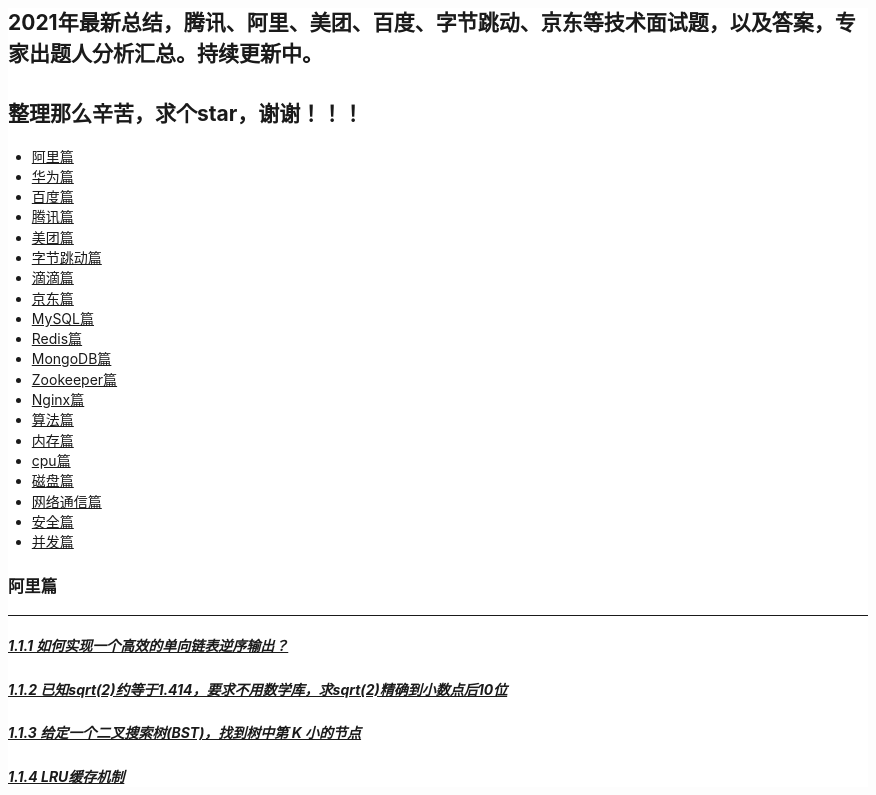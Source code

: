
## 2021年最新总结，腾讯、阿里、美团、百度、字节跳动、京东等技术面试题，以及答案，专家出题人分析汇总。持续更新中。

## 整理那么辛苦，求个star，谢谢！！！

* [阿里篇](#1)
* [华为篇](#2)
* [百度篇](#3)
* [腾讯篇](#4)
* [美团篇](#5)
* [字节跳动篇](#6)
* [滴滴篇](#7)
* [京东篇](#8)
* [MySQL篇](#9)
* [Redis篇](#10)
* [MongoDB篇](#11)
* [Zookeeper篇](#12)
* [Nginx篇](#13)
* [算法篇](#14)
* [内存篇](#15)
* [cpu篇](#16)
* [磁盘篇](#17)
* [网络通信篇](#18)
* [安全篇](#19)
* [并发篇](#20)

<h3 id="1">阿里篇</h3> 

---

##### [1.1.1 如何实现一个高效的单向链表逆序输出？](01.阿里篇/1.1.1%20%E5%A6%82%E4%BD%95%E5%AE%9E%E7%8E%B0%E4%B8%80%E4%B8%AA%E9%AB%98%E6%95%88%E7%9A%84%E5%8D%95%E5%90%91%E9%93%BE%E8%A1%A8%E9%80%86%E5%BA%8F%E8%BE%93%E5%87%BA%EF%BC%9F.md)

##### [1.1.2 已知sqrt(2)约等于1.414，要求不用数学库，求sqrt(2)精确到小数点后10位](01.阿里篇/1.1.2%20%E5%B7%B2%E7%9F%A5sqrt%282%29%E7%BA%A6%E7%AD%89%E4%BA%8E1.414%EF%BC%8C%E8%A6%81%E6%B1%82%E4%B8%8D%E7%94%A8%E6%95%B0%E5%AD%A6%E5%BA%93%EF%BC%8C%E6%B1%82sqrt%282%29%E7%B2%BE%E7%A1%AE%E5%88%B0%E5%B0%8F%E6%95%B0%E7%82%B9%E5%90%8E10%E4%BD%8D.md)

##### [1.1.3 给定一个二叉搜索树(BST)，找到树中第 K 小的节点](01.阿里篇/1.1.3%20%E7%BB%99%E5%AE%9A%E4%B8%80%E4%B8%AA%E4%BA%8C%E5%8F%89%E6%90%9C%E7%B4%A2%E6%A0%91%28BST%29%EF%BC%8C%E6%89%BE%E5%88%B0%E6%A0%91%E4%B8%AD%E7%AC%AC%20K%20%E5%B0%8F%E7%9A%84%E8%8A%82%E7%82%B9.md)

##### [1.1.4 LRU缓存机制](01.阿里篇/1.1.4%20LRU%E7%BC%93%E5%AD%98%E6%9C%BA%E5%88%B6.md)
